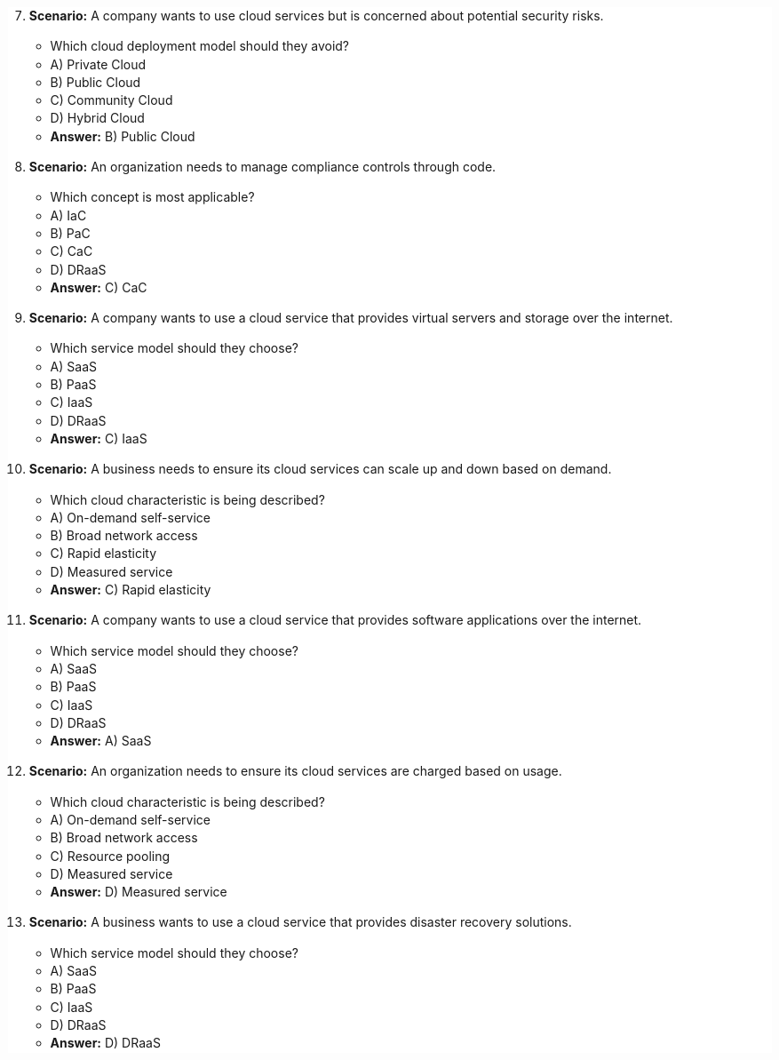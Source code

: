 7. **Scenario:** A company wants to use cloud services but is concerned about potential security risks.
   - Which cloud deployment model should they avoid?
   - A) Private Cloud
   - B) Public Cloud
   - C) Community Cloud
   - D) Hybrid Cloud
   - **Answer:** B) Public Cloud

8. **Scenario:** An organization needs to manage compliance controls through code.
   - Which concept is most applicable?
   - A) IaC
   - B) PaC
   - C) CaC
   - D) DRaaS
   - **Answer:** C) CaC

9. **Scenario:** A company wants to use a cloud service that provides virtual servers and storage over the internet.
   - Which service model should they choose?
   - A) SaaS
   - B) PaaS
   - C) IaaS
   - D) DRaaS
   - **Answer:** C) IaaS

10. **Scenario:** A business needs to ensure its cloud services can scale up and down based on demand.
    - Which cloud characteristic is being described?
    - A) On-demand self-service
    - B) Broad network access
    - C) Rapid elasticity
    - D) Measured service
    - **Answer:** C) Rapid elasticity

11. **Scenario:** A company wants to use a cloud service that provides software applications over the internet.
    - Which service model should they choose?
    - A) SaaS
    - B) PaaS
    - C) IaaS
    - D) DRaaS
    - **Answer:** A) SaaS

12. **Scenario:** An organization needs to ensure its cloud services are charged based on usage.
    - Which cloud characteristic is being described?
    - A) On-demand self-service
    - B) Broad network access
    - C) Resource pooling
    - D) Measured service
    - **Answer:** D) Measured service

13. **Scenario:** A business wants to use a cloud service that provides disaster recovery solutions.
    - Which service model should they choose?
    - A) SaaS
    - B) PaaS
    - C) IaaS
    - D) DRaaS
    - **Answer:** D) DRaaS
